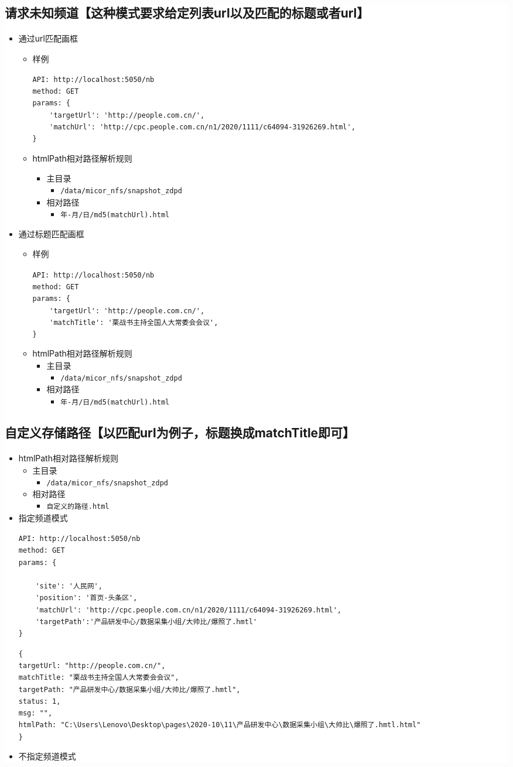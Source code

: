 ## 请求未知频道【这种模式要求给定列表url以及匹配的标题或者url】

- 通过url匹配画框
  - 样例 
    ```
    API: http://localhost:5050/nb 
    method: GET
    params: {
        'targetUrl': 'http://people.com.cn/',
        'matchUrl': 'http://cpc.people.com.cn/n1/2020/1111/c64094-31926269.html',
    }
    ```
    
  - htmlPath相对路径解析规则
    - 主目录
      - `/data/micor_nfs/snapshot_zdpd`
    - 相对路径
      - `年-月/日/md5(matchUrl).html`
     
- 通过标题匹配画框
  - 样例 
    ```
    API: http://localhost:5050/nb 
    method: GET
    params: {
        'targetUrl': 'http://people.com.cn/',
        'matchTitle': '栗战书主持全国人大常委会会议',
    }
    ```
  - htmlPath相对路径解析规则
    - 主目录
      - `/data/micor_nfs/snapshot_zdpd`
    - 相对路径
      - `年-月/日/md5(matchUrl).html`

## 自定义存储路径【以匹配url为例子，标题换成matchTitle即可】
  - htmlPath相对路径解析规则
    - 主目录
      - `/data/micor_nfs/snapshot_zdpd`
    - 相对路径
      - `自定义的路径.html`
  - 指定频道模式
    ```样例
    API: http://localhost:5050/nb 
    method: GET
    params: {
        
        'site': '人民网',
        'position': '首页-头条区',
        'matchUrl': 'http://cpc.people.com.cn/n1/2020/1111/c64094-31926269.html',
        'targetPath':'产品研发中心/数据采集小组/大帅比/爆照了.hmtl'
    }
    ```
    ```数据
    {
    targetUrl: "http://people.com.cn/",
    matchTitle: "栗战书主持全国人大常委会会议",
    targetPath: "产品研发中心/数据采集小组/大帅比/爆照了.hmtl",
    status: 1,
    msg: "",
    htmlPath: "C:\Users\Lenovo\Desktop\pages\2020-10\11\产品研发中心\数据采集小组\大帅比\爆照了.hmtl.html"
    }
    ```
 - 不指定频道模式